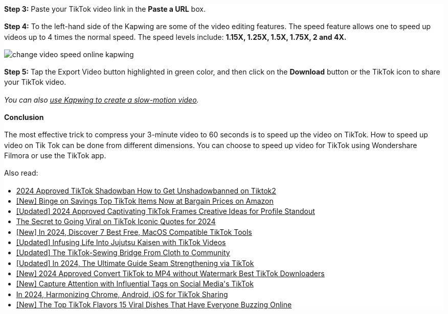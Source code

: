 **Step 3:** Paste your TikTok video link in the **Paste a URL** box.

**Step 4:** To the left-hand side of the Kapwing are some of the video editing features. The speed feature allows one to speed up videos up to 4 times the normal speed. The speed levels include: **1.15X, 1.25X, 1.5X, 1.75X, 2 and 4X.**

![change video speed online kapwing](https://images.wondershare.com/filmora/article-images/change-video-speed-online-kapwing.jpg)

**Step 5:** Tap the Export Video button highlighted in green color, and then click on the **Download** button or the TikTok icon to share your TikTok video.

_You can also_ [_use Kapwing to create a slow-motion video_](https://tools.techidaily.com/wondershare/filmora/download/)_._

**Conclusion**

The most effective trick to compress your 3-minute video to 60 seconds is to speed up the video on TikTok. How to speed up video on Tik Tok can be done from different dimensions. You can choose to speed up video for TikTok using Wondershare Filmora or use the TikTok app.

<ins class="adsbygoogle"
     style="display:block"
     data-ad-format="autorelaxed"
     data-ad-client="ca-pub-7571918770474297"
     data-ad-slot="1223367746"></ins>

<ins class="adsbygoogle"
     style="display:block"
     data-ad-client="ca-pub-7571918770474297"
     data-ad-slot="8358498916"
     data-ad-format="auto"
     data-full-width-responsive="true"></ins>

<span class="atpl-alsoreadstyle">Also read:</span>
<div><ul>
<li><a href="https://tiktok-videos.techidaily.com/2024-approved-tiktok-shadowban-how-to-get-unshadowbanned-on-tiktok2/"><u>2024 Approved  TikTok Shadowban  How to Get Unshadowbanned on Tiktok2</u></a></li>
<li><a href="https://tiktok-videos.techidaily.com/new-binge-on-savings-top-tiktok-items-now-at-bargain-prices-on-amazon/"><u>[New] Binge on Savings  Top TikTok Items Now at Bargain Prices on Amazon</u></a></li>
<li><a href="https://tiktok-videos.techidaily.com/updated-2024-approved-captivating-tiktok-frames-creative-ideas-for-profile-standout/"><u>[Updated] 2024 Approved  Captivating TikTok Frames  Creative Ideas for Profile Standout</u></a></li>
<li><a href="https://tiktok-videos.techidaily.com/the-secret-to-going-viral-on-tiktok-iconic-quotes-for-2024/"><u>The Secret to Going Viral on TikTok  Iconic Quotes for 2024</u></a></li>
<li><a href="https://tiktok-videos.techidaily.com/new-in-2024-discover-7-best-free-macos-compatible-tiktok-tools/"><u>[New] In 2024, Discover 7 Best Free, MacOS Compatible TikTok Tools</u></a></li>
<li><a href="https://tiktok-videos.techidaily.com/updated-infusing-life-into-jujutsu-kaisen-with-tiktok-videos/"><u>[Updated] Infusing Life Into Jujutsu Kaisen with TikTok Videos</u></a></li>
<li><a href="https://tiktok-videos.techidaily.com/updated-the-tiktok-sewing-bridge-from-cloth-to-community/"><u>[Updated] The TikTok-Sewing Bridge  From Cloth to Community</u></a></li>
<li><a href="https://tiktok-videos.techidaily.com/updated-in-2024-the-ultimate-guide-seam-strengthening-via-tiktok/"><u>[Updated] In 2024, The Ultimate Guide  Seam Strengthening via TikTok</u></a></li>
<li><a href="https://tiktok-videos.techidaily.com/new-2024-approved-convert-tiktok-to-mp4-without-watermark-best-tiktok-downloaders/"><u>[New] 2024 Approved  Convert TikTok to MP4 without Watermark  Best TikTok Downloaders</u></a></li>
<li><a href="https://tiktok-videos.techidaily.com/new-capture-attention-with-influential-tags-on-social-medias-tiktok/"><u>[New] Capture Attention with Influential Tags on Social Media's TikTok</u></a></li>
<li><a href="https://tiktok-videos.techidaily.com/in-2024-harmonizing-chrome-android-ios-for-tiktok-sharing/"><u>In 2024, Harmonizing Chrome, Android, iOS for TikTok Sharing</u></a></li>
<li><a href="https://tiktok-videos.techidaily.com/new-the-top-tiktok-flavors-15-viral-dishes-that-have-everyone-buzzing-online/"><u>[New] The Top TikTok Flavors  15 Viral Dishes That Have Everyone Buzzing Online</u></a></li>